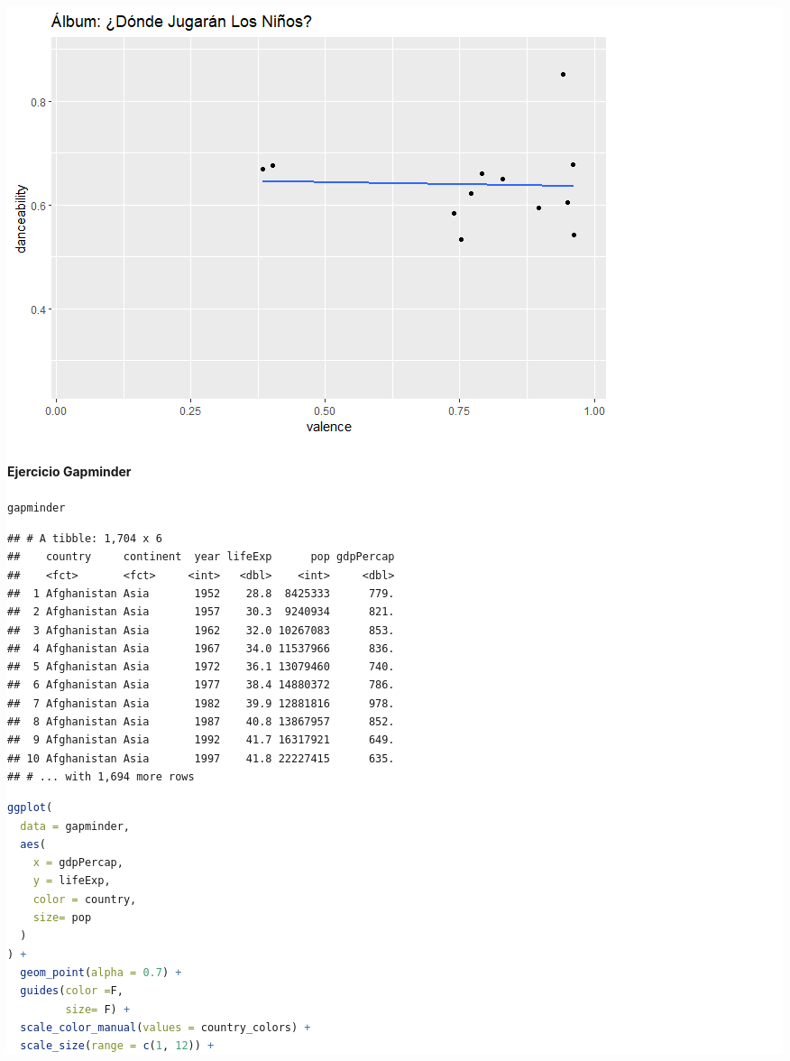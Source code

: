![](s1_files/figure-html/unnamed-chunk-9-1.gif)


#### Ejercicio Gapminder


```r
gapminder
```

```
## # A tibble: 1,704 x 6
##    country     continent  year lifeExp      pop gdpPercap
##    <fct>       <fct>     <int>   <dbl>    <int>     <dbl>
##  1 Afghanistan Asia       1952    28.8  8425333      779.
##  2 Afghanistan Asia       1957    30.3  9240934      821.
##  3 Afghanistan Asia       1962    32.0 10267083      853.
##  4 Afghanistan Asia       1967    34.0 11537966      836.
##  5 Afghanistan Asia       1972    36.1 13079460      740.
##  6 Afghanistan Asia       1977    38.4 14880372      786.
##  7 Afghanistan Asia       1982    39.9 12881816      978.
##  8 Afghanistan Asia       1987    40.8 13867957      852.
##  9 Afghanistan Asia       1992    41.7 16317921      649.
## 10 Afghanistan Asia       1997    41.8 22227415      635.
## # ... with 1,694 more rows
```

```r
ggplot(
  data = gapminder,
  aes(
    x = gdpPercap,
    y = lifeExp,
    color = country,
    size= pop
  )
) +
  geom_point(alpha = 0.7) +
  guides(color =F,
         size= F) +
  scale_color_manual(values = country_colors) +
  scale_size(range = c(1, 12)) +
```